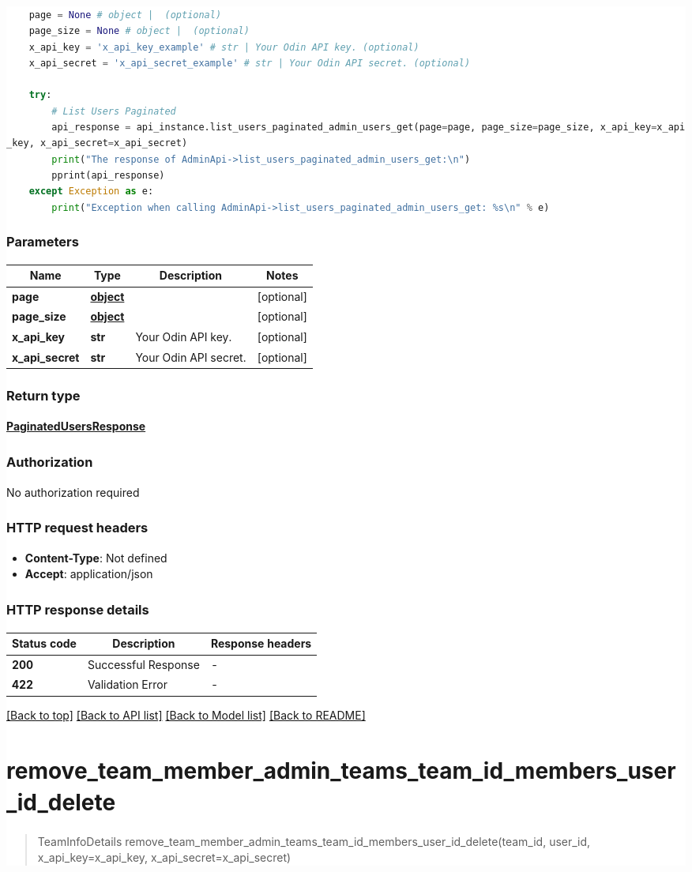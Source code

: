 ```python
    page = None # object |  (optional)
    page_size = None # object |  (optional)
    x_api_key = 'x_api_key_example' # str | Your Odin API key. (optional)
    x_api_secret = 'x_api_secret_example' # str | Your Odin API secret. (optional)

    try:
        # List Users Paginated
        api_response = api_instance.list_users_paginated_admin_users_get(page=page, page_size=page_size, x_api_key=x_api_key, x_api_secret=x_api_secret)
        print("The response of AdminApi->list_users_paginated_admin_users_get:\n")
        pprint(api_response)
    except Exception as e:
        print("Exception when calling AdminApi->list_users_paginated_admin_users_get: %s\n" % e)
```



### Parameters


Name | Type | Description  | Notes
------------- | ------------- | ------------- | -------------
 **page** | [**object**](.md)|  | [optional] 
 **page_size** | [**object**](.md)|  | [optional] 
 **x_api_key** | **str**| Your Odin API key. | [optional] 
 **x_api_secret** | **str**| Your Odin API secret. | [optional] 

### Return type

[**PaginatedUsersResponse**](PaginatedUsersResponse.md)

### Authorization

No authorization required

### HTTP request headers

 - **Content-Type**: Not defined
 - **Accept**: application/json

### HTTP response details

| Status code | Description | Response headers |
|-------------|-------------|------------------|
**200** | Successful Response |  -  |
**422** | Validation Error |  -  |

[[Back to top]](#) [[Back to API list]](../README.md#documentation-for-api-endpoints) [[Back to Model list]](../README.md#documentation-for-models) [[Back to README]](../README.md)

# **remove_team_member_admin_teams_team_id_members_user_id_delete**
> TeamInfoDetails remove_team_member_admin_teams_team_id_members_user_id_delete(team_id, user_id, x_api_key=x_api_key, x_api_secret=x_api_secret)
